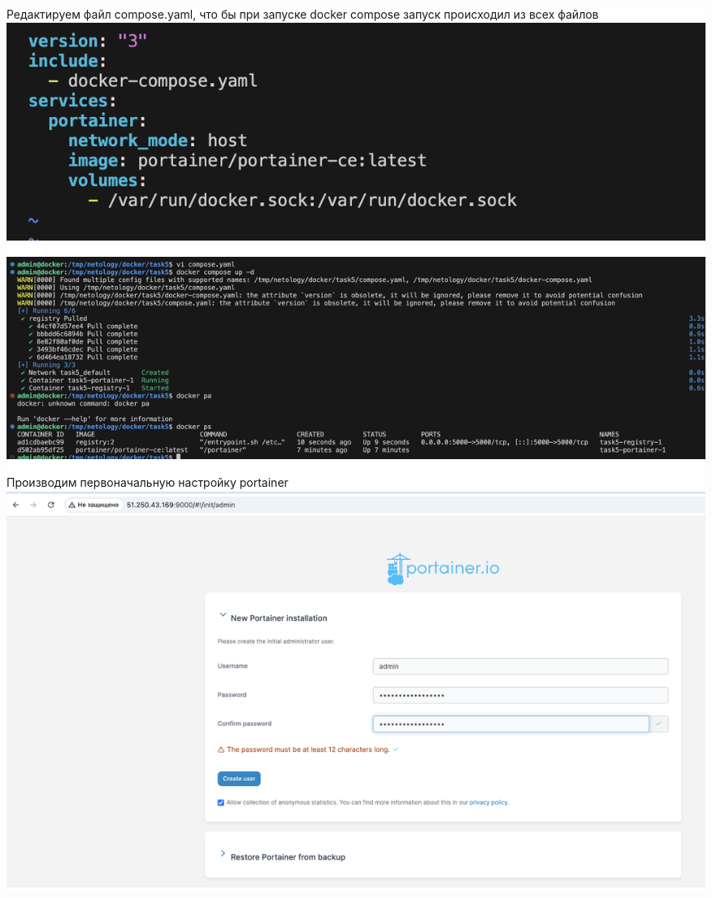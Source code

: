 Редактируем файл compose.yaml, что бы при запуске docker compose запуск происходил из всех файлов
![alt text](https://github.com/Mars12121/devops-netology/blob/main/05-virt-03-docker-intro/img/17.png)

![alt text](https://github.com/Mars12121/devops-netology/blob/main/05-virt-03-docker-intro/img/18.png)

Производим первоначальную настройку portainer
![alt text](https://github.com/Mars12121/devops-netology/blob/main/05-virt-03-docker-intro/img/21.png)
